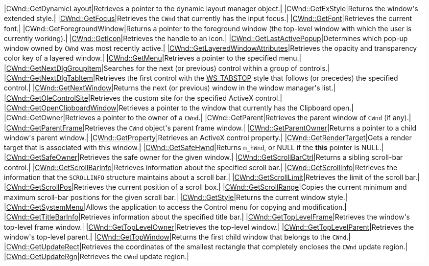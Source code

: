 |[CWnd::GetDynamicLayout](#getdynamiclayout)|Retrieves a pointer to the dynamic layout manager object.|
|[CWnd::GetExStyle](#getexstyle)|Returns the window's extended style.|
|[CWnd::GetFocus](#getfocus)|Retrieves the `CWnd` that currently has the input focus.|
|[CWnd::GetFont](#getfont)|Retrieves the current font.|
|[CWnd::GetForegroundWindow](#getforegroundwindow)|Returns a pointer to the foreground window (the top-level window with which the user is currently working).|
|[CWnd::GetIcon](#geticon)|Retrieves the handle to an icon.|
|[CWnd::GetLastActivePopup](#getlastactivepopup)|Determines which pop-up window owned by `CWnd` was most recently active.|
|[CWnd::GetLayeredWindowAttributes](#getlayeredwindowattributes)|Retrieves the opacity and transparency color key of a layered window.|
|[CWnd::GetMenu](#getmenu)|Retrieves a pointer to the specified menu.|
|[CWnd::GetNextDlgGroupItem](#getnextdlggroupitem)|Searches for the next (or previous) control within a group of controls.|
|[CWnd::GetNextDlgTabItem](#getnextdlgtabitem)|Retrieves the first control with the [WS_TABSTOP](styles-used-by-mfc.md#window-styles) style that follows (or precedes) the specified control.|
|[CWnd::GetNextWindow](#getnextwindow)|Returns the next (or previous) window in the window manager's list.|
|[CWnd::GetOleControlSite](#getolecontrolsite)|Retrieves the custom site for the specified ActiveX control.|
|[CWnd::GetOpenClipboardWindow](#getopenclipboardwindow)|Retrieves a pointer to the window that currently has the Clipboard open.|
|[CWnd::GetOwner](#getowner)|Retrieves a pointer to the owner of a `CWnd`.|
|[CWnd::GetParent](#getparent)|Retrieves the parent window of `CWnd` (if any).|
|[CWnd::GetParentFrame](#getparentframe)|Retrieves the `CWnd` object's parent frame window.|
|[CWnd::GetParentOwner](#getparentowner)|Returns a pointer to a child window's parent window.|
|[CWnd::GetProperty](#getproperty)|Retrieves an ActiveX control property.|
|[CWnd::GetRenderTarget](#getrendertarget)|Gets a render target that is associated with this window.|
|[CWnd::GetSafeHwnd](#getsafehwnd)|Returns `m_hWnd`, or NULL if the **this** pointer is NULL.|
|[CWnd::GetSafeOwner](#getsafeowner)|Retrieves the safe owner for the given window.|
|[CWnd::GetScrollBarCtrl](#getscrollbarctrl)|Returns a sibling scroll-bar control.|
|[CWnd::GetScrollBarInfo](#getscrollbarinfo)|Retrieves information about the specified scroll bar.|
|[CWnd::GetScrollInfo](#getscrollinfo)|Retrieves the information that the `SCROLLINFO` structure maintains about a scroll bar.|
|[CWnd::GetScrollLimit](#getscrolllimit)|Retrieves the limit of the scroll bar.|
|[CWnd::GetScrollPos](#getscrollpos)|Retrieves the current position of a scroll box.|
|[CWnd::GetScrollRange](#getscrollrange)|Copies the current minimum and maximum scroll-bar positions for the given scroll bar.|
|[CWnd::GetStyle](#getstyle)|Returns the current window style.|
|[CWnd::GetSystemMenu](#getsystemmenu)|Allows the application to access the Control menu for copying and modification.|
|[CWnd::GetTitleBarInfo](#gettitlebarinfo)|Retrieves information about the specified title bar.|
|[CWnd::GetTopLevelFrame](#gettoplevelframe)|Retrieves the window's top-level frame window.|
|[CWnd::GetTopLevelOwner](#gettoplevelowner)|Retrieves the top-level window.|
|[CWnd::GetTopLevelParent](#gettoplevelparent)|Retrieves the window's top-level parent.|
|[CWnd::GetTopWindow](#gettopwindow)|Returns the first child window that belongs to the `CWnd`.|
|[CWnd::GetUpdateRect](#getupdaterect)|Retrieves the coordinates of the smallest rectangle that completely encloses the `CWnd` update region.|
|[CWnd::GetUpdateRgn](#getupdatergn)|Retrieves the `CWnd` update region.|